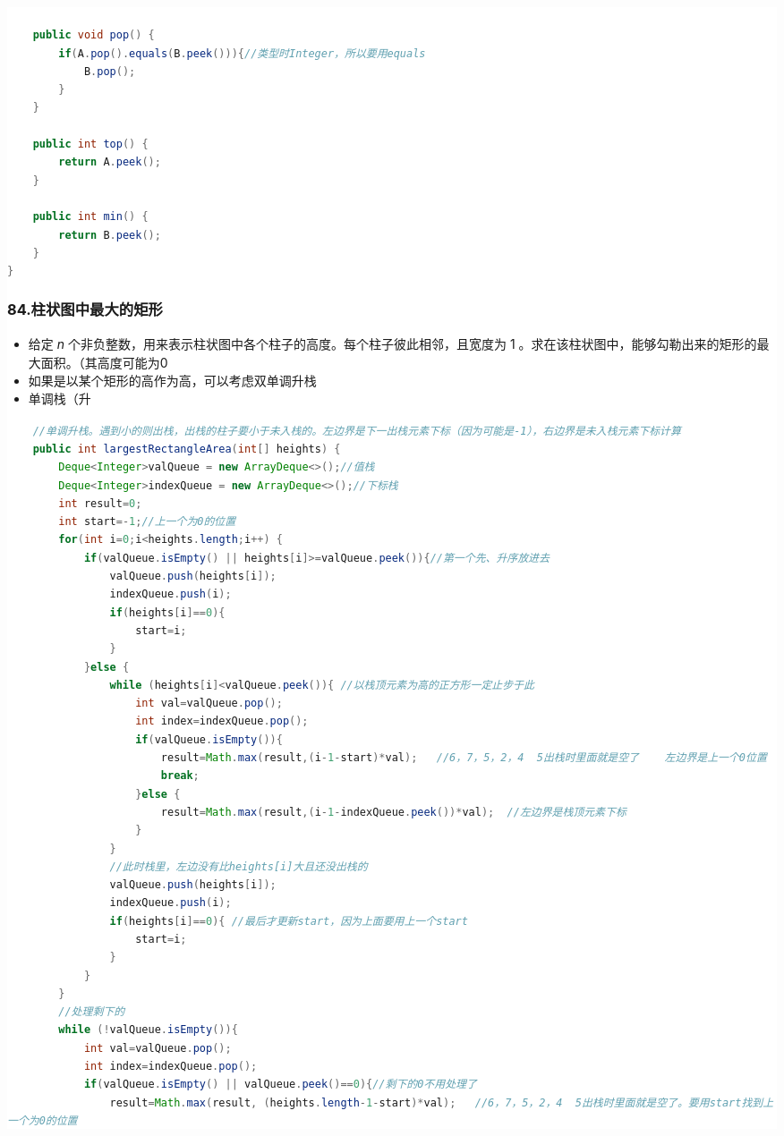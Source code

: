 ```java
    
    public void pop() {
        if(A.pop().equals(B.peek())){//类型时Integer，所以要用equals
            B.pop();
        }
    }
    
    public int top() {
        return A.peek();
    }
    
    public int min() {
        return B.peek();
    }
}
```

### 84.柱状图中最大的矩形

- 给定 *n* 个非负整数，用来表示柱状图中各个柱子的高度。每个柱子彼此相邻，且宽度为 1 。求在该柱状图中，能够勾勒出来的矩形的最大面积。（其高度可能为0
- 如果是以某个矩形的高作为高，可以考虑双单调升栈
- 单调栈（升

```java
    //单调升栈。遇到小的则出栈，出栈的柱子要小于未入栈的。左边界是下一出栈元素下标（因为可能是-1），右边界是未入栈元素下标计算
    public int largestRectangleArea(int[] heights) {
        Deque<Integer>valQueue = new ArrayDeque<>();//值栈
        Deque<Integer>indexQueue = new ArrayDeque<>();//下标栈
        int result=0;
        int start=-1;//上一个为0的位置
        for(int i=0;i<heights.length;i++) {
            if(valQueue.isEmpty() || heights[i]>=valQueue.peek()){//第一个先、升序放进去
                valQueue.push(heights[i]);
                indexQueue.push(i);
                if(heights[i]==0){
                    start=i;
                }
            }else {
                while (heights[i]<valQueue.peek()){ //以栈顶元素为高的正方形一定止步于此
                    int val=valQueue.pop();
                    int index=indexQueue.pop();
                    if(valQueue.isEmpty()){
                        result=Math.max(result,(i-1-start)*val);   //6，7，5，2，4  5出栈时里面就是空了    左边界是上一个0位置
                        break;
                    }else {
                        result=Math.max(result,(i-1-indexQueue.peek())*val);  //左边界是栈顶元素下标
                    }
                }
                //此时栈里，左边没有比heights[i]大且还没出栈的
                valQueue.push(heights[i]);
                indexQueue.push(i);
                if(heights[i]==0){ //最后才更新start，因为上面要用上一个start
                    start=i;
                }
            }
        }
        //处理剩下的
        while (!valQueue.isEmpty()){
            int val=valQueue.pop();
            int index=indexQueue.pop();
            if(valQueue.isEmpty() || valQueue.peek()==0){//剩下的0不用处理了
                result=Math.max(result, (heights.length-1-start)*val);   //6，7，5，2，4  5出栈时里面就是空了。要用start找到上一个为0的位置
```